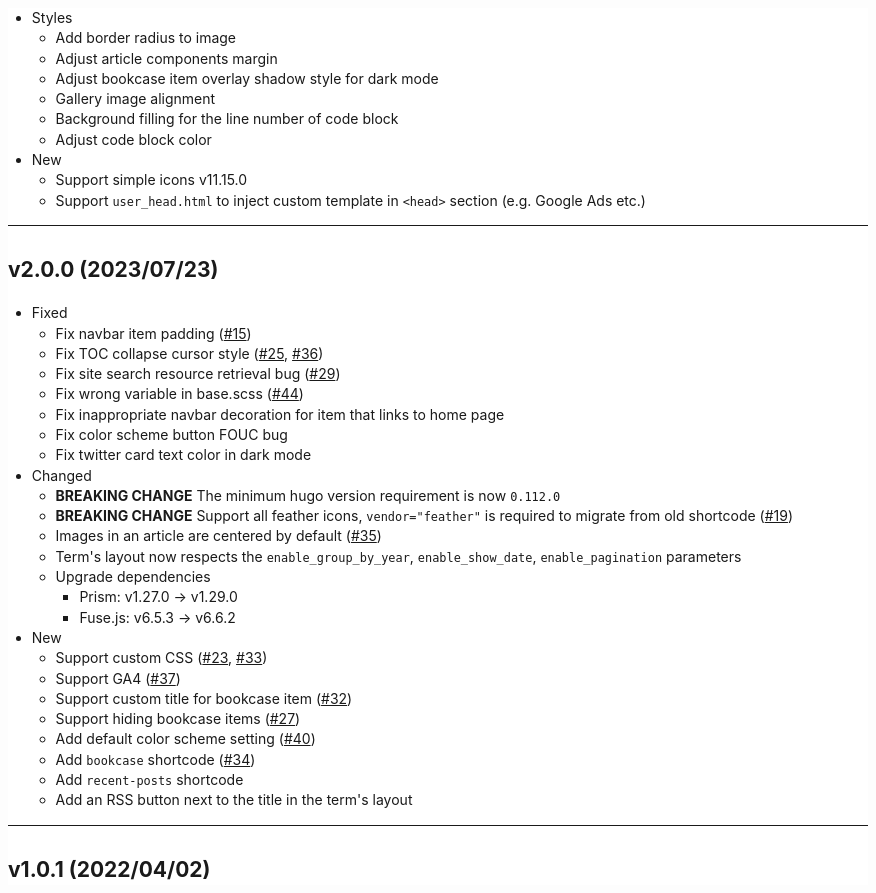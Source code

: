   - Styles
    - Add border radius to image
    - Adjust article components margin
    - Adjust bookcase item overlay shadow style for dark mode
    - Gallery image alignment
    - Background filling for the line number of code block
    - Adjust code block color
- New
  - Support simple icons v11.15.0
  - Support `user_head.html` to inject custom template in `<head>` section (e.g. Google Ads etc.)

---

## v2.0.0 (2023/07/23)

- Fixed
  - Fix navbar item padding ([#15](https://github.com/kaiiiz/hugo-theme-monochrome/issues/15))
  - Fix TOC collapse cursor style ([#25](https://github.com/kaiiiz/hugo-theme-monochrome/issues/25), [#36](https://github.com/kaiiiz/hugo-theme-monochrome/pull/36))
  - Fix site search resource retrieval bug ([#29](https://github.com/kaiiiz/hugo-theme-monochrome/issues/29))
  - Fix wrong variable in base.scss ([#44](https://github.com/kaiiiz/hugo-theme-monochrome/pull/44))
  - Fix inappropriate navbar decoration for item that links to home page
  - Fix color scheme button FOUC bug
  - Fix twitter card text color in dark mode
- Changed
  - **BREAKING CHANGE** The minimum hugo version requirement is now `0.112.0`
  - **BREAKING CHANGE** Support all feather icons, `vendor="feather"` is required to migrate from old shortcode ([#19](https://github.com/kaiiiz/hugo-theme-monochrome/issues/19))
  - Images in an article are centered by default ([#35](https://github.com/kaiiiz/hugo-theme-monochrome/issues/35))
  - Term's layout now respects the `enable_group_by_year`, `enable_show_date`, `enable_pagination` parameters
  - Upgrade dependencies
    - Prism: v1.27.0 -> v1.29.0
    - Fuse.js: v6.5.3 -> v6.6.2
- New
  - Support custom CSS ([#23](https://github.com/kaiiiz/hugo-theme-monochrome/issues/23), [#33](https://github.com/kaiiiz/hugo-theme-monochrome/issues/33))
  - Support GA4 ([#37](https://github.com/kaiiiz/hugo-theme-monochrome/issues/37))
  - Support custom title for bookcase item ([#32](https://github.com/kaiiiz/hugo-theme-monochrome/issues/32))
  - Support hiding bookcase items ([#27](https://github.com/kaiiiz/hugo-theme-monochrome/issues/27))
  - Add default color scheme setting ([#40](https://github.com/kaiiiz/hugo-theme-monochrome/issues/40))
  - Add `bookcase` shortcode ([#34](https://github.com/kaiiiz/hugo-theme-monochrome/issues/34))
  - Add `recent-posts` shortcode
  - Add an RSS button next to the title in the term's layout

---

## v1.0.1 (2022/04/02)
